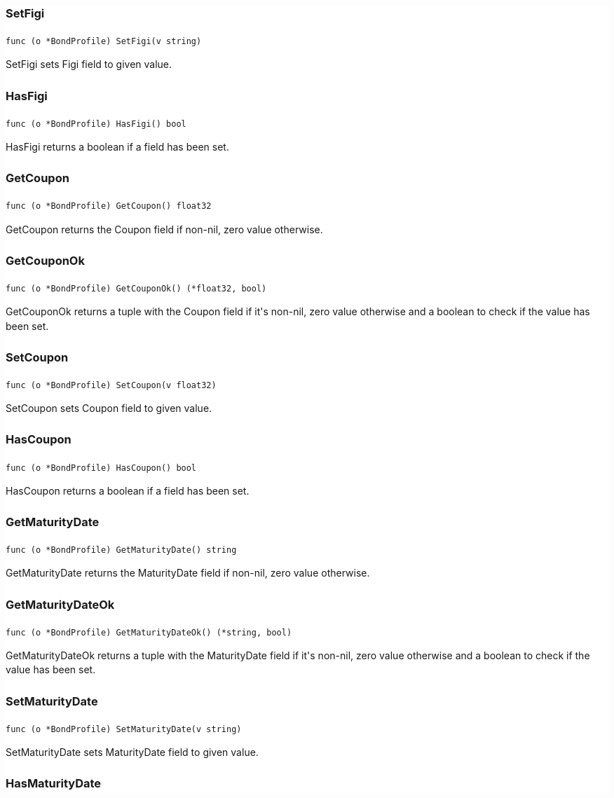 ### SetFigi

`func (o *BondProfile) SetFigi(v string)`

SetFigi sets Figi field to given value.

### HasFigi

`func (o *BondProfile) HasFigi() bool`

HasFigi returns a boolean if a field has been set.

### GetCoupon

`func (o *BondProfile) GetCoupon() float32`

GetCoupon returns the Coupon field if non-nil, zero value otherwise.

### GetCouponOk

`func (o *BondProfile) GetCouponOk() (*float32, bool)`

GetCouponOk returns a tuple with the Coupon field if it's non-nil, zero value otherwise
and a boolean to check if the value has been set.

### SetCoupon

`func (o *BondProfile) SetCoupon(v float32)`

SetCoupon sets Coupon field to given value.

### HasCoupon

`func (o *BondProfile) HasCoupon() bool`

HasCoupon returns a boolean if a field has been set.

### GetMaturityDate

`func (o *BondProfile) GetMaturityDate() string`

GetMaturityDate returns the MaturityDate field if non-nil, zero value otherwise.

### GetMaturityDateOk

`func (o *BondProfile) GetMaturityDateOk() (*string, bool)`

GetMaturityDateOk returns a tuple with the MaturityDate field if it's non-nil, zero value otherwise
and a boolean to check if the value has been set.

### SetMaturityDate

`func (o *BondProfile) SetMaturityDate(v string)`

SetMaturityDate sets MaturityDate field to given value.

### HasMaturityDate
